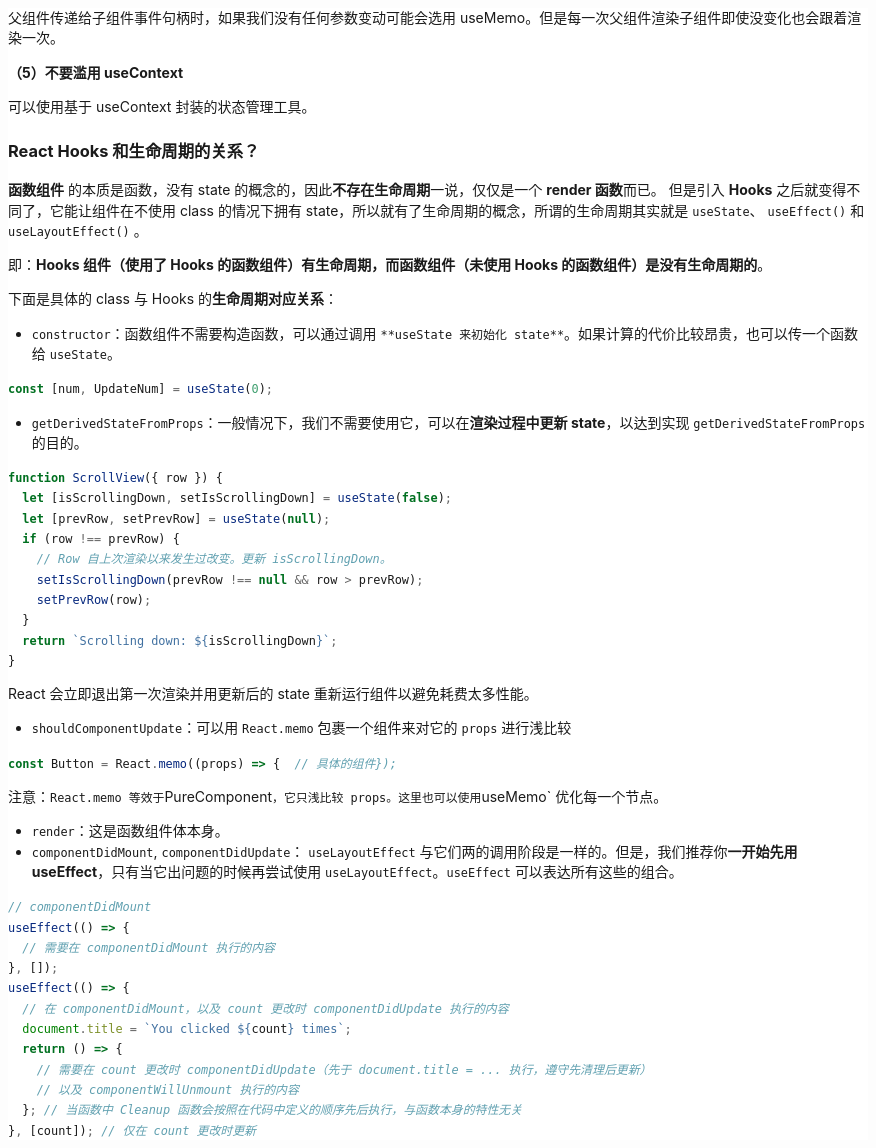 父组件传递给子组件事件句柄时，如果我们没有任何参数变动可能会选用 useMemo。但是每一次父组件渲染子组件即使没变化也会跟着渲染一次。

**（5）不要滥用 useContext**

可以使用基于 useContext 封装的状态管理工具。

### React Hooks 和生命周期的关系？

**函数组件** 的本质是函数，没有 state 的概念的，因此**不存在生命周期**一说，仅仅是一个 **render 函数**而已。 但是引入 **Hooks** 之后就变得不同了，它能让组件在不使用 class 的情况下拥有 state，所以就有了生命周期的概念，所谓的生命周期其实就是 `useState`、 `useEffect()` 和 `useLayoutEffect()` 。

即：**Hooks 组件（使用了 Hooks 的函数组件）有生命周期，而函数组件（未使用 Hooks 的函数组件）是没有生命周期的**。

下面是具体的 class 与 Hooks 的**生命周期对应关系**：

- `constructor`：函数组件不需要构造函数，可以通过调用 `**useState 来初始化 state**`。如果计算的代价比较昂贵，也可以传一个函数给 `useState`。

```javascript
const [num, UpdateNum] = useState(0);
```

- `getDerivedStateFromProps`：一般情况下，我们不需要使用它，可以在**渲染过程中更新 state**，以达到实现 `getDerivedStateFromProps` 的目的。

```javascript
function ScrollView({ row }) {
  let [isScrollingDown, setIsScrollingDown] = useState(false);
  let [prevRow, setPrevRow] = useState(null);
  if (row !== prevRow) {
    // Row 自上次渲染以来发生过改变。更新 isScrollingDown。
    setIsScrollingDown(prevRow !== null && row > prevRow);
    setPrevRow(row);
  }
  return `Scrolling down: ${isScrollingDown}`;
}
```

React 会立即退出第一次渲染并用更新后的 state 重新运行组件以避免耗费太多性能。

- `shouldComponentUpdate`：可以用 `React.memo` 包裹一个组件来对它的 `props` 进行浅比较

```javascript
const Button = React.memo((props) => {  // 具体的组件});

```

注意：`React.memo 等效于`PureComponent`，它只浅比较 props。这里也可以使用`useMemo` 优化每一个节点。

- `render`：这是函数组件体本身。
- `componentDidMount`, `componentDidUpdate`： `useLayoutEffect` 与它们两的调用阶段是一样的。但是，我们推荐你**一开始先用 useEffect**，只有当它出问题的时候再尝试使用 `useLayoutEffect`。`useEffect` 可以表达所有这些的组合。

```javascript
// componentDidMount
useEffect(() => {
  // 需要在 componentDidMount 执行的内容
}, []);
useEffect(() => {
  // 在 componentDidMount，以及 count 更改时 componentDidUpdate 执行的内容
  document.title = `You clicked ${count} times`;
  return () => {
    // 需要在 count 更改时 componentDidUpdate（先于 document.title = ... 执行，遵守先清理后更新）
    // 以及 componentWillUnmount 执行的内容
  }; // 当函数中 Cleanup 函数会按照在代码中定义的顺序先后执行，与函数本身的特性无关
}, [count]); // 仅在 count 更改时更新
```
